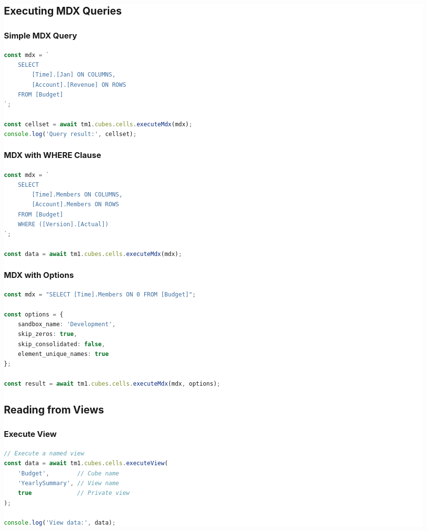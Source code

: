 ## Executing MDX Queries

### Simple MDX Query

```typescript
const mdx = `
    SELECT
        [Time].[Jan] ON COLUMNS,
        [Account].[Revenue] ON ROWS
    FROM [Budget]
`;

const cellset = await tm1.cubes.cells.executeMdx(mdx);
console.log('Query result:', cellset);
```

### MDX with WHERE Clause

```typescript
const mdx = `
    SELECT
        [Time].Members ON COLUMNS,
        [Account].Members ON ROWS
    FROM [Budget]
    WHERE ([Version].[Actual])
`;

const data = await tm1.cubes.cells.executeMdx(mdx);
```

### MDX with Options

```typescript
const mdx = "SELECT [Time].Members ON 0 FROM [Budget]";

const options = {
    sandbox_name: 'Development',
    skip_zeros: true,
    skip_consolidated: false,
    element_unique_names: true
};

const result = await tm1.cubes.cells.executeMdx(mdx, options);
```

## Reading from Views

### Execute View

```typescript
// Execute a named view
const data = await tm1.cubes.cells.executeView(
    'Budget',        // Cube name
    'YearlySummary', // View name
    true             // Private view
);

console.log('View data:', data);
```
